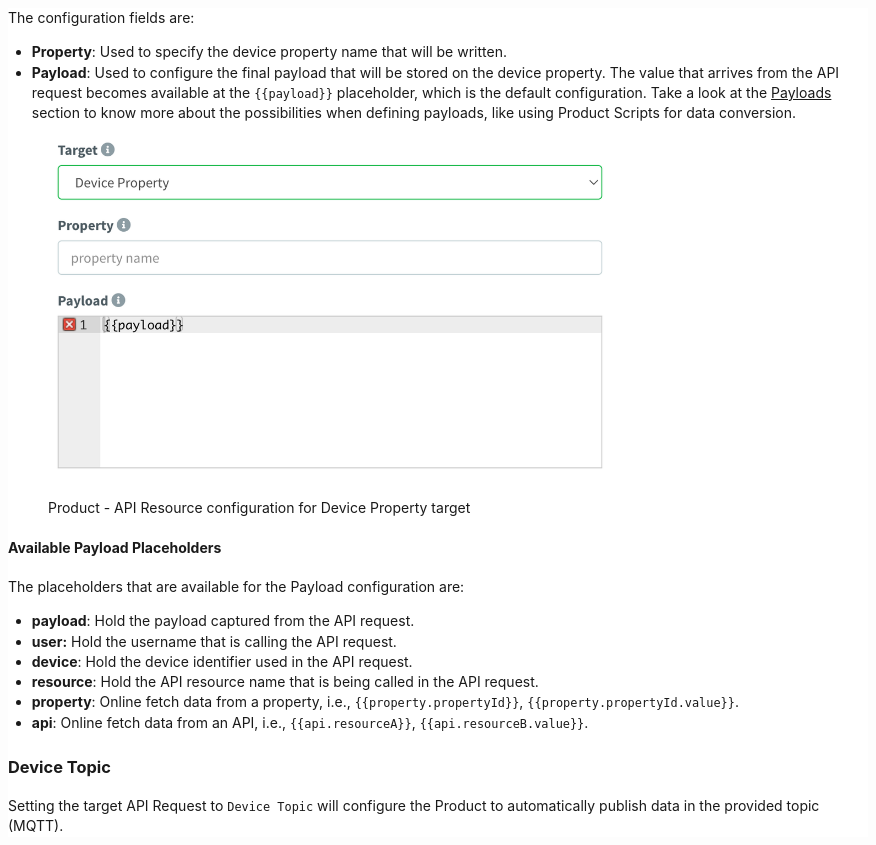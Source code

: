 The configuration fields are:

* **Property**: Used to specify the device property name that will be written.
* **Payload**: Used to configure the final payload that will be stored on the device property. The value that arrives from the API request becomes available at the `{{payload}}` placeholder, which is the default configuration. Take a look at the [Payloads](payloads.md) section to know more about the possibilities when defining payloads, like using Product Scripts for data conversion.

<figure><img src="../../../.gitbook/assets/image (9) (1) (1).png" alt="" width="563"><figcaption><p>Product - API Resource configuration for Device Property target </p></figcaption></figure>

#### Available Payload Placeholders

The placeholders that are available for the Payload configuration are:

* **payload**: Hold the payload captured from the API request.
* **user:** Hold the username that is calling the API request.
* **device**: Hold the device identifier used in the API request.
* **resource**: Hold the API resource name that is being called in the API request.
* **property**: Online fetch data from a property, i.e., `{{property.propertyId}}`, `{{property.propertyId.value}}`.
* **api**: Online fetch data from an API, i.e., `{{api.resourceA}}`, `{{api.resourceB.value}}`.

### Device Topic

Setting the target API Request to `Device Topic` will configure the Product to automatically publish data in the provided topic (MQTT).
